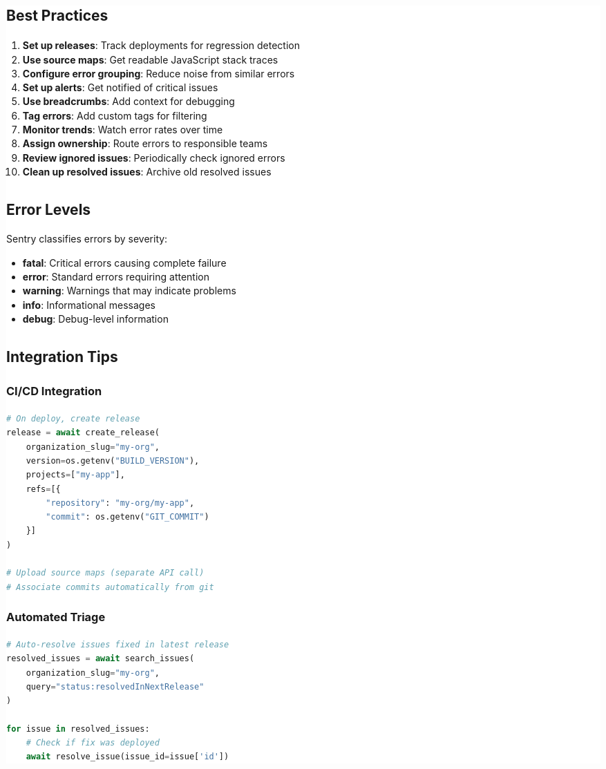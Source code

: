 ## Best Practices

1. **Set up releases**: Track deployments for regression detection
2. **Use source maps**: Get readable JavaScript stack traces
3. **Configure error grouping**: Reduce noise from similar errors
4. **Set up alerts**: Get notified of critical issues
5. **Use breadcrumbs**: Add context for debugging
6. **Tag errors**: Add custom tags for filtering
7. **Monitor trends**: Watch error rates over time
8. **Assign ownership**: Route errors to responsible teams
9. **Review ignored issues**: Periodically check ignored errors
10. **Clean up resolved issues**: Archive old resolved issues

## Error Levels

Sentry classifies errors by severity:

- **fatal**: Critical errors causing complete failure
- **error**: Standard errors requiring attention
- **warning**: Warnings that may indicate problems
- **info**: Informational messages
- **debug**: Debug-level information

## Integration Tips

### CI/CD Integration
```python
# On deploy, create release
release = await create_release(
    organization_slug="my-org",
    version=os.getenv("BUILD_VERSION"),
    projects=["my-app"],
    refs=[{
        "repository": "my-org/my-app",
        "commit": os.getenv("GIT_COMMIT")
    }]
)

# Upload source maps (separate API call)
# Associate commits automatically from git
```

### Automated Triage
```python
# Auto-resolve issues fixed in latest release
resolved_issues = await search_issues(
    organization_slug="my-org",
    query="status:resolvedInNextRelease"
)

for issue in resolved_issues:
    # Check if fix was deployed
    await resolve_issue(issue_id=issue['id'])
```
